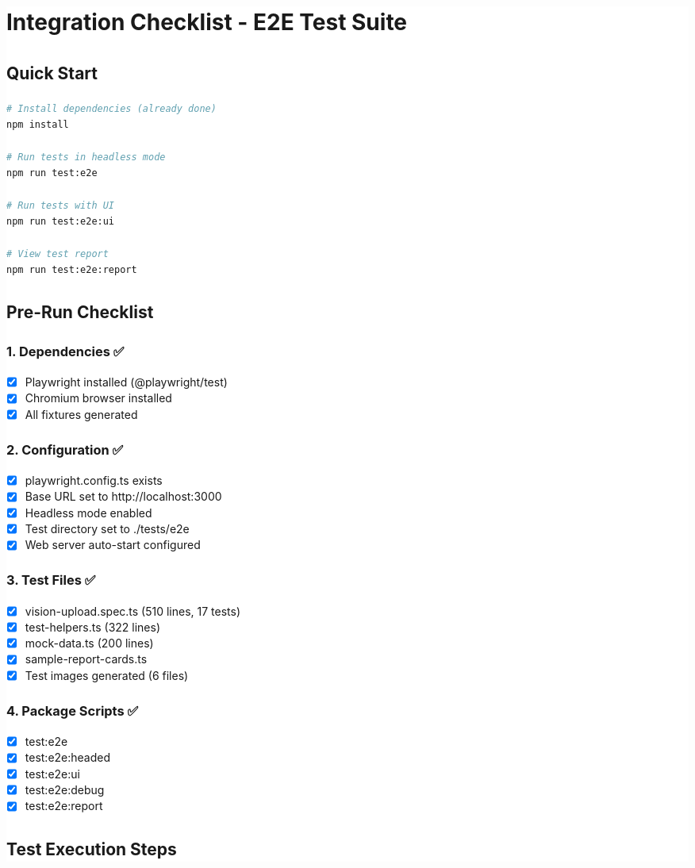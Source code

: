 # Integration Checklist - E2E Test Suite

## Quick Start

```bash
# Install dependencies (already done)
npm install

# Run tests in headless mode
npm run test:e2e

# Run tests with UI
npm run test:e2e:ui

# View test report
npm run test:e2e:report
```

## Pre-Run Checklist

### 1. Dependencies ✅
- [x] Playwright installed (@playwright/test)
- [x] Chromium browser installed
- [x] All fixtures generated

### 2. Configuration ✅
- [x] playwright.config.ts exists
- [x] Base URL set to http://localhost:3000
- [x] Headless mode enabled
- [x] Test directory set to ./tests/e2e
- [x] Web server auto-start configured

### 3. Test Files ✅
- [x] vision-upload.spec.ts (510 lines, 17 tests)
- [x] test-helpers.ts (322 lines)
- [x] mock-data.ts (200 lines)
- [x] sample-report-cards.ts
- [x] Test images generated (6 files)

### 4. Package Scripts ✅
- [x] test:e2e
- [x] test:e2e:headed
- [x] test:e2e:ui
- [x] test:e2e:debug
- [x] test:e2e:report

## Test Execution Steps

